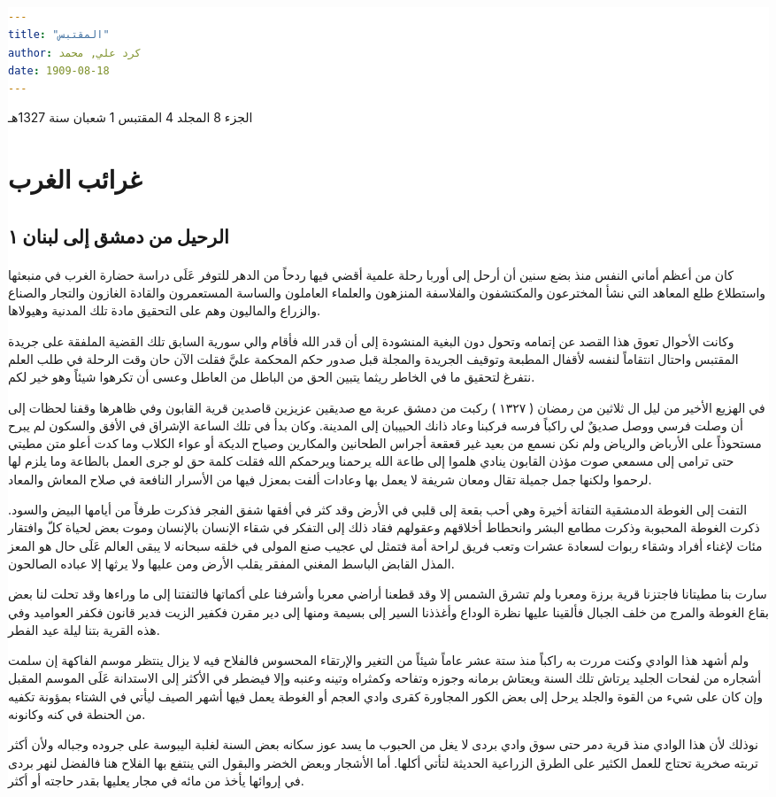 ```yaml
---
title: "المقتبس"
author: كرد علي, محمد
date: 1909-08-18
---
```


  الجزء 8  المجلد 4   المقتبس   1 شعبان سنة 1327هـ   

#  غرائب الغرب 



##  الرحيل من دمشق إلى لبنان   ١ 


 كان من أعظم أماني النفس منذ بضع سنين أن أرحل إلى أوربا رحلة علمية أقضي فيها ردحاً من الدهر للتوفر عَلَى دراسة حضارة الغرب في منبعثها واستطلاع طلع المعاهد التي نشأ المخترعون والمكتشفون والفلاسفة المنزهون والعلماء العاملون والساسة المستعمرون والقادة الغازون والتجار والصناع والزراع والماليون وهم على التحقيق مادة تلك المدنية وهيولاها. 

 وكانت الأحوال تعوق هذا القصد عن إتمامه وتحول دون البغية المنشودة إلى أن قدر الله فأقام والي سورية السابق تلك القضية الملفقة على  جريدة المقتبس  واحتال انتقاماً لنفسه لأقفال المطبعة وتوقيف الجريدة والمجلة قبل صدور حكم المحكمة عليَّ فقلت الآن حان وقت الرحلة في طلب العلم نتفرغ لتحقيق ما في الخاطر ريثما يتبين الحق من الباطل من العاطل وعسى   أن تكرهوا شيئاً وهو خير لكم. 

 في الهزيع الأخير من ليل ال  ثلاثين  من رمضان ( ١٣٢٧ ) ركبت من دمشق عربة مع صديقين عزيزين قاصدين قرية القابون وفي ظاهرها وقفنا لحظات إلى أن وصلت فرسي ووصل صديقٌ لي راكباً فرسه فركبنا وعاد ذانك الحبيبان إلى المدينة. وكان بدأ في تلك الساعة الإشراق في الأفق والسكون لم يبرح مستحوذاً على الأرباض والرياض ولم نكن نسمع من بعيد غير قعقعة أجراس الطحانين والمكارين وصياح الديكة أو عواء الكلاب وما كدت أعلو متن مطيتي حتى ترامى إلى مسمعي صوت مؤذن القابون ينادي هلموا إلى طاعة الله يرحمنا ويرحمكم الله فقلت كلمة حق لو جرى العمل بالطاعة وما يلزم لها لرحموا ولكنها جمل جميلة تقال ومعان شريفة لا يعمل بها وعادات ألفت بمعزل فيها من الأسرار النافعة في صلاح المعاش والمعاد. 

 التفت إلى الغوطة الدمشقية التفاتة أخيرة وهي أحب بقعة إلى قلبي في الأرض وقد كثر في أفقها شفق الفجر فذكرت طرفاً من أيامها البيض والسود. ذكرت الغوطة المحبوبة وذكرت مطامع البشر وانحطاط أخلاقهم وعقولهم فقاد ذلك إلى التفكر في شقاء الإنسان بالإنسان   وموت بعض لحياة كلّ وافتقار مئات لإغناء أفراد وشقاء ربوات لسعادة عشرات وتعب فريق لراحة أمة فتمثل لي عجيب صنع المولى في خلقه سبحانه لا يبقى العالم عَلَى حال هو المعز المذل القابض الباسط المغني المفقر يقلب الأرض ومن عليها ولا يرثها إلا عباده الصالحون. 

 سارت بنا مطيتانا فاجتزنا قرية برزة ومعربا ولم تشرق الشمس إلا وقد   قطعنا أراضي معربا وأشرفنا على أكماتها فالتفتنا إلى ما وراءها وقد تحلت لنا بعض بقاع الغوطة والمرج من خلف الجبال فألقينا عليها نظرة الوداع وأغذذنا السير إلى بسيمة ومنها إلى دير مقرن فكفير الزيت فدير قانون فكفر العواميد وفي هذه القرية بتنا ليلة عيد الفطر. 

 ولم أشهد هذا الوادي وكنت مررت به راكباً منذ  ستة  عشر  عاماً شيئاً من التغير والإرتقاء المحسوس فالفلاح فيه لا يزال ينتظر موسم الفاكهة إن سلمت أشجاره من لفحات الجليد يرتاش تلك السنة ويعتاش برمانه وجوزه وتفاحه وكمثراه وتينه وعنبه وإلا فيضطر في الأكثر إلى الاستدانة عَلَى الموسم المقبل وإن كان على شيء من القوة والجلد يرحل إلى بعض الكور المجاورة كقرى وادي العجم أو الغوطة يعمل فيها أشهر الصيف ليأتي في الشتاء بمؤونة تكفيه من الحنطة في كنه وكانونه. 

 نوذلك لأن هذا الوادي منذ قرية دمر حتى سوق وادي بردى لا يغل من الحبوب ما يسد عوز سكانه بعض السنة لغلبة اليبوسة على جروده وجباله ولأن أكثر تربته صخرية تحتاج للعمل الكثير على الطرق الزراعية الحديثة لتأتي أكلها. أما الأشجار وبعض الخضر والبقول التي ينتفع بها الفلاح هنا فالفضل لنهر بردى في إروائها يأخذ من  مائه  في مجار يعليها بقدر حاجته أو أكثر. 
